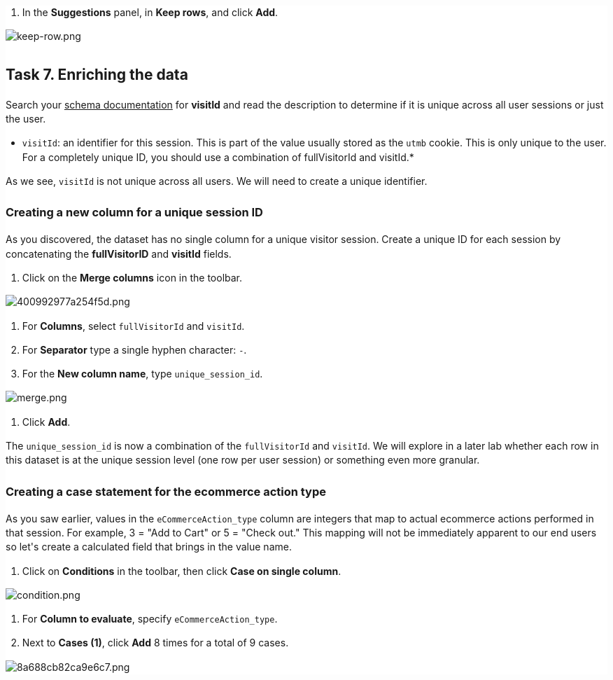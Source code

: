 1.  In the **Suggestions** panel, in **Keep rows**, and click **Add**.

![keep-row.png](https://cdn.qwiklabs.com/%2FXqtI8a4TRqhcFHBu2IjwuNKH8Rt3i8amIMyvPpihgw%3D)

## Task 7\. Enriching the data

Search your [schema documentation](https://support.google.com/analytics/answer/3437719?hl=en/) for **visitId** and read the description to determine if it is unique across all user sessions or just the user.

*   `visitId`: an identifier for this session. This is part of the value usually stored as the `utmb` cookie. This is only unique to the user. For a completely unique ID, you should use a combination of fullVisitorId and visitId.*

As we see, `visitId` is not unique across all users. We will need to create a unique identifier.

### Creating a new column for a unique session ID

As you discovered, the dataset has no single column for a unique visitor session. Create a unique ID for each session by concatenating the **fullVisitorID** and **visitId** fields.

1.  Click on the **Merge columns** icon in the toolbar.

![400992977a254f5d.png](https://cdn.qwiklabs.com/4p8pt0WP6h%2BMERLwCgIWDp%2B5WDIwN8XRyo45nbcw07w%3D)

1.  For **Columns**, select `fullVisitorId` and `visitId`.

2.  For **Separator** type a single hyphen character: `-`.

3.  For the **New column name**, type `unique_session_id`.

![merge.png](https://cdn.qwiklabs.com/Xc1sUxfFNb48M%2FH1G61NgHc8kaSJidHOYyg0yv6WJeg%3D)

1.  Click **Add**.

The `unique_session_id` is now a combination of the `fullVisitorId` and `visitId`. We will explore in a later lab whether each row in this dataset is at the unique session level (one row per user session) or something even more granular.

### Creating a case statement for the ecommerce action type

As you saw earlier, values in the `eCommerceAction_type` column are integers that map to actual ecommerce actions performed in that session. For example, 3 = "Add to Cart" or 5 = "Check out." This mapping will not be immediately apparent to our end users so let's create a calculated field that brings in the value name.

1.  Click on **Conditions** in the toolbar, then click **Case on single column**.

![condition.png](https://cdn.qwiklabs.com/CuaxX3SVElvxsAij2wJThUdkT%2BB%2B2MemzepIijLrQzU%3D)

1.  For **Column to evaluate**, specify `eCommerceAction_type`.

2.  Next to **Cases (1)**, click **Add** 8 times for a total of 9 cases.

![8a688cb82ca9e6c7.png](https://cdn.qwiklabs.com/Ezmb5cxJ05XFNlNYCPAEB%2FccaZDj9jL6rwXTlbaIHso%3D)
